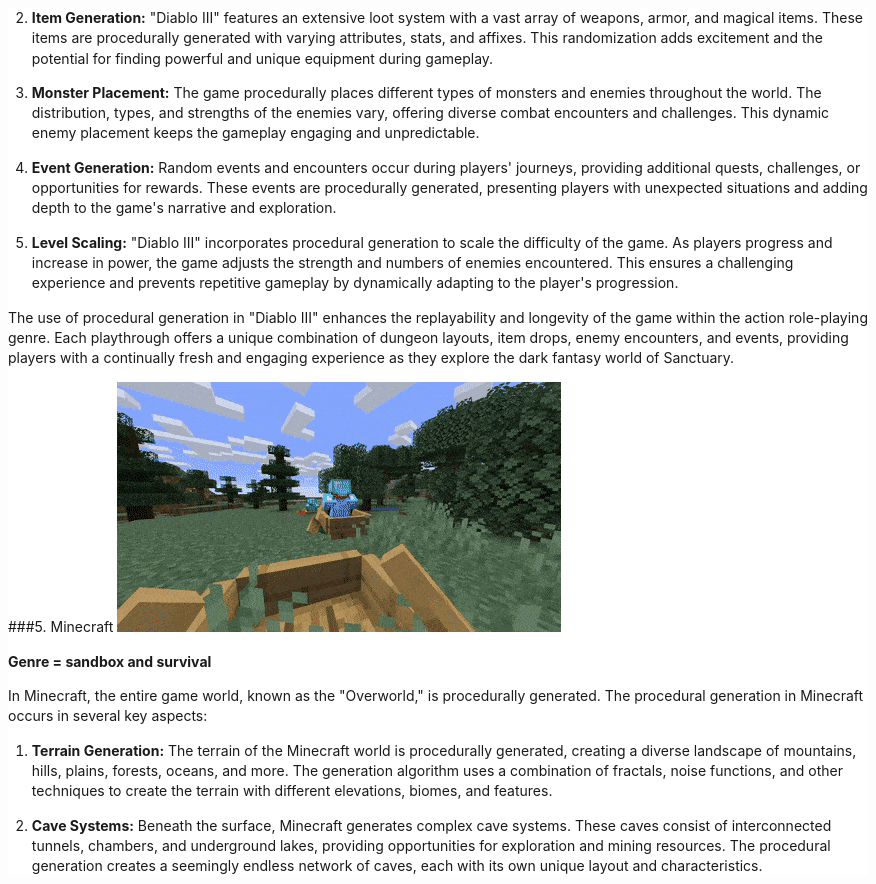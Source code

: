 2. **Item Generation:** 
"Diablo III" features an extensive loot system with a vast array of weapons, armor, and magical items. These items are procedurally generated with varying attributes, stats, and affixes. This randomization adds excitement and the potential for finding powerful and unique equipment during gameplay.

3. **Monster Placement:**
 The game procedurally places different types of monsters and enemies throughout the world. The distribution, types, and strengths of the enemies vary, offering diverse combat encounters and challenges. This dynamic enemy placement keeps the gameplay engaging and unpredictable.

4. **Event Generation:**
 Random events and encounters occur during players' journeys, providing additional quests, challenges, or opportunities for rewards. These events are procedurally generated, presenting players with unexpected situations and adding depth to the game's narrative and exploration.

5. **Level Scaling:** 
"Diablo III" incorporates procedural generation to scale the difficulty of the game. As players progress and increase in power, the game adjusts the strength and numbers of enemies encountered. This ensures a challenging experience and prevents repetitive gameplay by dynamically adapting to the player's progression.

The use of procedural generation in "Diablo III" enhances the replayability and longevity of the game within the action role-playing genre. Each playthrough offers a unique combination of dungeon layouts, item drops, enemy encounters, and events, providing players with a continually fresh and engaging experience as they explore the dark fantasy world of Sanctuary.

###5. Minecraft
![Minecraft](./resources/minecraft.gif)

**Genre = sandbox and survival** 

In Minecraft, the entire game world, known as the "Overworld," is procedurally generated. The procedural generation in Minecraft occurs in several key aspects:

1. **Terrain Generation:**
 The terrain of the Minecraft world is procedurally generated, creating a diverse landscape of mountains, hills, plains, forests, oceans, and more. The generation algorithm uses a combination of fractals, noise functions, and other techniques to create the terrain with different elevations, biomes, and features.

2. **Cave Systems:**
 Beneath the surface, Minecraft generates complex cave systems. These caves consist of interconnected tunnels, chambers, and underground lakes, providing opportunities for exploration and mining resources. The procedural generation creates a seemingly endless network of caves, each with its own unique layout and characteristics.
